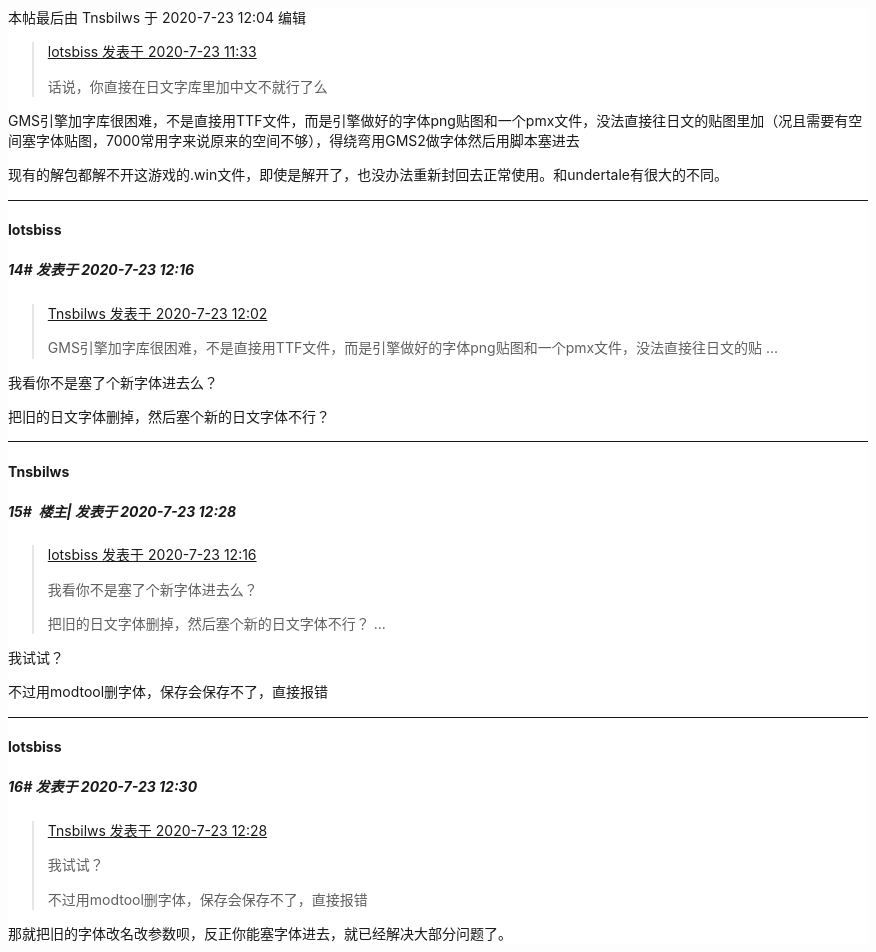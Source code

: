 
 本帖最后由 Tnsbilws 于 2020-7-23 12:04 编辑 
<blockquote><a href="httphttps://bbs.saraba1st.com/2b/forum.php?mod=redirect&amp;goto=findpost&amp;pid=48192018&amp;ptid=1949982" target="_blank">lotsbiss 发表于 2020-7-23 11:33</a>

话说，你直接在日文字库里加中文不就行了么</blockquote>
GMS引擎加字库很困难，不是直接用TTF文件，而是引擎做好的字体png贴图和一个pmx文件，没法直接往日文的贴图里加（况且需要有空间塞字体贴图，7000常用字来说原来的空间不够），得绕弯用GMS2做字体然后用脚本塞进去


现有的解包都解不开这游戏的.win文件，即使是解开了，也没办法重新封回去正常使用。和undertale有很大的不同。


-----

####  lotsbiss  
##### 14#       发表于 2020-7-23 12:16


<blockquote><a href="httphttps://bbs.saraba1st.com/2b/forum.php?mod=redirect&amp;goto=findpost&amp;pid=48192338&amp;ptid=1949982" target="_blank">Tnsbilws 发表于 2020-7-23 12:02</a>

GMS引擎加字库很困难，不是直接用TTF文件，而是引擎做好的字体png贴图和一个pmx文件，没法直接往日文的贴 ...</blockquote>
我看你不是塞了个新字体进去么？

把旧的日文字体删掉，然后塞个新的日文字体不行？


-----

####  Tnsbilws  
##### 15#         楼主| 发表于 2020-7-23 12:28


<blockquote><a href="httphttps://bbs.saraba1st.com/2b/forum.php?mod=redirect&amp;goto=findpost&amp;pid=48192472&amp;ptid=1949982" target="_blank">lotsbiss 发表于 2020-7-23 12:16</a>

我看你不是塞了个新字体进去么？

把旧的日文字体删掉，然后塞个新的日文字体不行？ ...</blockquote>
我试试？


不过用modtool删字体，保存会保存不了，直接报错


-----

####  lotsbiss  
##### 16#       发表于 2020-7-23 12:30


<blockquote><a href="httphttps://bbs.saraba1st.com/2b/forum.php?mod=redirect&amp;goto=findpost&amp;pid=48192589&amp;ptid=1949982" target="_blank">Tnsbilws 发表于 2020-7-23 12:28</a>

我试试？


不过用modtool删字体，保存会保存不了，直接报错</blockquote>
那就把旧的字体改名改参数呗，反正你能塞字体进去，就已经解决大部分问题了。
